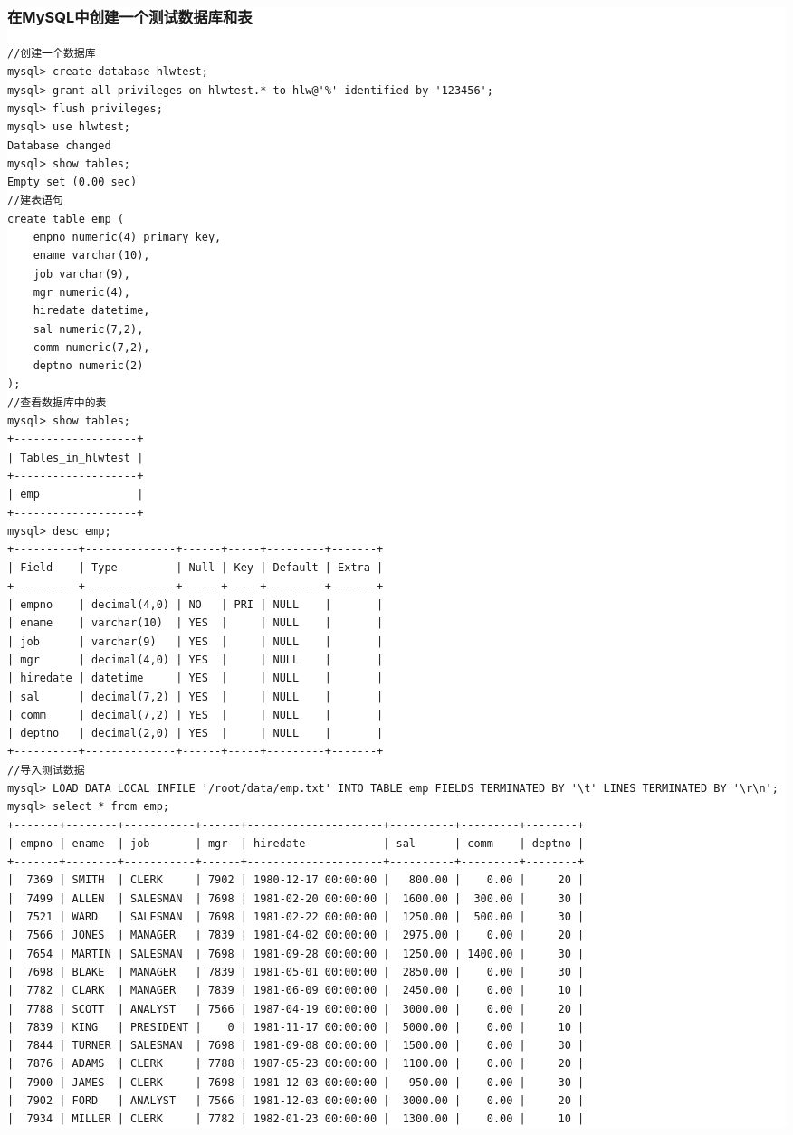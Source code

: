 ### 在MySQL中创建一个测试数据库和表

~~~
//创建一个数据库
mysql> create database hlwtest;
mysql> grant all privileges on hlwtest.* to hlw@'%' identified by '123456';
mysql> flush privileges;
mysql> use hlwtest;
Database changed
mysql> show tables;
Empty set (0.00 sec)
//建表语句
create table emp (
    empno numeric(4) primary key,
    ename varchar(10),
    job varchar(9),
    mgr numeric(4),
    hiredate datetime,
    sal numeric(7,2),
    comm numeric(7,2),
    deptno numeric(2)
);
//查看数据库中的表
mysql> show tables;
+-------------------+
| Tables_in_hlwtest |
+-------------------+
| emp               |
+-------------------+
mysql> desc emp;
+----------+--------------+------+-----+---------+-------+
| Field    | Type         | Null | Key | Default | Extra |
+----------+--------------+------+-----+---------+-------+
| empno    | decimal(4,0) | NO   | PRI | NULL    |       |
| ename    | varchar(10)  | YES  |     | NULL    |       |
| job      | varchar(9)   | YES  |     | NULL    |       |
| mgr      | decimal(4,0) | YES  |     | NULL    |       |
| hiredate | datetime     | YES  |     | NULL    |       |
| sal      | decimal(7,2) | YES  |     | NULL    |       |
| comm     | decimal(7,2) | YES  |     | NULL    |       |
| deptno   | decimal(2,0) | YES  |     | NULL    |       |
+----------+--------------+------+-----+---------+-------+
//导入测试数据
mysql> LOAD DATA LOCAL INFILE '/root/data/emp.txt' INTO TABLE emp FIELDS TERMINATED BY '\t' LINES TERMINATED BY '\r\n';
mysql> select * from emp;
+-------+--------+-----------+------+---------------------+----------+---------+--------+
| empno | ename  | job       | mgr  | hiredate            | sal      | comm    | deptno |
+-------+--------+-----------+------+---------------------+----------+---------+--------+
|  7369 | SMITH  | CLERK     | 7902 | 1980-12-17 00:00:00 |   800.00 |    0.00 |     20 |
|  7499 | ALLEN  | SALESMAN  | 7698 | 1981-02-20 00:00:00 |  1600.00 |  300.00 |     30 |
|  7521 | WARD   | SALESMAN  | 7698 | 1981-02-22 00:00:00 |  1250.00 |  500.00 |     30 |
|  7566 | JONES  | MANAGER   | 7839 | 1981-04-02 00:00:00 |  2975.00 |    0.00 |     20 |
|  7654 | MARTIN | SALESMAN  | 7698 | 1981-09-28 00:00:00 |  1250.00 | 1400.00 |     30 |
|  7698 | BLAKE  | MANAGER   | 7839 | 1981-05-01 00:00:00 |  2850.00 |    0.00 |     30 |
|  7782 | CLARK  | MANAGER   | 7839 | 1981-06-09 00:00:00 |  2450.00 |    0.00 |     10 |
|  7788 | SCOTT  | ANALYST   | 7566 | 1987-04-19 00:00:00 |  3000.00 |    0.00 |     20 |
|  7839 | KING   | PRESIDENT |    0 | 1981-11-17 00:00:00 |  5000.00 |    0.00 |     10 |
|  7844 | TURNER | SALESMAN  | 7698 | 1981-09-08 00:00:00 |  1500.00 |    0.00 |     30 |
|  7876 | ADAMS  | CLERK     | 7788 | 1987-05-23 00:00:00 |  1100.00 |    0.00 |     20 |
|  7900 | JAMES  | CLERK     | 7698 | 1981-12-03 00:00:00 |   950.00 |    0.00 |     30 |
|  7902 | FORD   | ANALYST   | 7566 | 1981-12-03 00:00:00 |  3000.00 |    0.00 |     20 |
|  7934 | MILLER | CLERK     | 7782 | 1982-01-23 00:00:00 |  1300.00 |    0.00 |     10 |
~~~